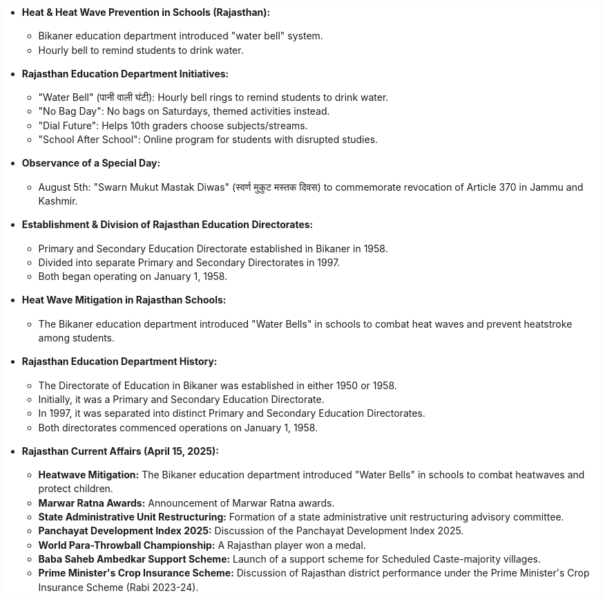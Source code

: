 *   **Heat & Heat Wave Prevention in Schools (Rajasthan):**
    *   Bikaner education department introduced "water bell" system.
    *   Hourly bell to remind students to drink water.

*   **Rajasthan Education Department Initiatives:**
    *   "Water Bell" (पानी वाली घंटी): Hourly bell rings to remind students to drink water.
    *   "No Bag Day": No bags on Saturdays, themed activities instead.
    *   "Dial Future": Helps 10th graders choose subjects/streams.
    *   "School After School": Online program for students with disrupted studies.

*   **Observance of a Special Day:**
    *   August 5th: "Swarn Mukut Mastak Diwas" (स्वर्ण मुकुट मस्तक दिवस) to commemorate revocation of Article 370 in Jammu and Kashmir.

*   **Establishment & Division of Rajasthan Education Directorates:**
    *   Primary and Secondary Education Directorate established in Bikaner in 1958.
    *   Divided into separate Primary and Secondary Directorates in 1997.
    *   Both began operating on January 1, 1958.
- **Heat Wave Mitigation in Rajasthan Schools:**
  - The Bikaner education department introduced "Water Bells" in schools to combat heat waves and prevent heatstroke among students.

- **Rajasthan Education Department History:**
  - The Directorate of Education in Bikaner was established in either 1950 or 1958.
  - Initially, it was a Primary and Secondary Education Directorate.
  - In 1997, it was separated into distinct Primary and Secondary Education Directorates.
  - Both directorates commenced operations on January 1, 1958.

- **Rajasthan Current Affairs (April 15, 2025):**
  - **Heatwave Mitigation:** The Bikaner education department introduced "Water Bells" in schools to combat heatwaves and protect children.
  - **Marwar Ratna Awards:** Announcement of Marwar Ratna awards.
  - **State Administrative Unit Restructuring:** Formation of a state administrative unit restructuring advisory committee.
  - **Panchayat Development Index 2025:** Discussion of the Panchayat Development Index 2025.
  - **World Para-Throwball Championship:** A Rajasthan player won a medal.
  - **Baba Saheb Ambedkar Support Scheme:** Launch of a support scheme for Scheduled Caste-majority villages.
  - **Prime Minister's Crop Insurance Scheme:** Discussion of Rajasthan district performance under the Prime Minister's Crop Insurance Scheme (Rabi 2023-24).
